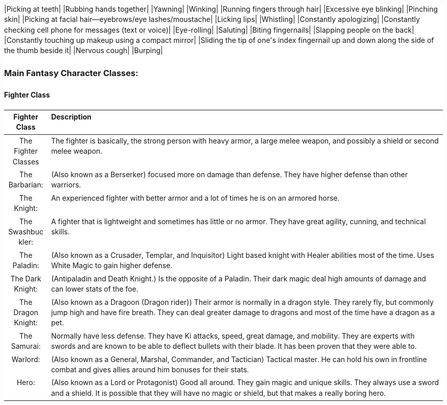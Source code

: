 |Picking at teeth|
|Rubbing hands together|
|Yawning|
|Winking|
|Running fingers through hair|
|Excessive eye blinking|
|Pinching skin|
|Picking at facial hair—eyebrows/eye lashes/moustache|
|Licking lips|
|Whistling|
|Constantly apologizing|
|Constantly checking cell phone for messages (text or voice)|
|Eye-rolling|
|Saluting|
|Biting fingernails|
|Slapping people on the back|
|Constantly touching up makeup using a compact mirror|
|Sliding the tip of one's index fingernail up and down along the side of the thumb beside it|
|Nervous cough|
|Burping|

### Main Fantasy Character Classes:

#### Fighter Class

|Fighter Class| Description|
|:------------:|:----------|
|The Fighter Classes|  The fighter is basically, the strong person with heavy armor, a large melee weapon, and possibly a shield or second melee weapon.
|The Barbarian:|(Also known as a Berserker) focused more on damage than defense. They have higher defense than other warriors.
|The Knight:| An experienced fighter with better armor and a lot of times he is on an armored horse.
|The Swashbuckler:| A fighter that is lightweight and sometimes has little or no armor. They have great agility, cunning, and technical skills.
|The Paladin:| (Also known as a Crusader, Templar, and Inquisitor) Light based knight with Healer abilities most of the time. Uses White Magic to gain higher defense.
|The Dark Knight:| (Antipaladin and Death Knight.) Is the opposite of a Paladin. Their dark magic deal high amounts of damage and can lower stats of the foe.
|The Dragon Knight:| (Also known as a Dragoon (Dragon rider)) Their armor is normally in a dragon style. They rarely fly, but commonly jump high and have fire breath. They can deal greater damage to dragons and most of the time have a dragon as a pet.
|The Samurai:| Normally have less defense. They have Ki attacks, speed, great damage, and mobility. They are experts with swords and are known to be able to deflect bullets with their blade. It has been proven that they were able to.
|Warlord:| (Also known as a General, Marshal, Commander, and Tactician) Tactical master. He can hold his own in frontline combat and gives allies around him bonuses for their stats.
|Hero:| (Also known as a Lord or Protagonist) Good all around. They gain magic and unique skills. They always use a sword and a shield. It is possible that they will have no magic or shield, but that makes a really boring hero.
